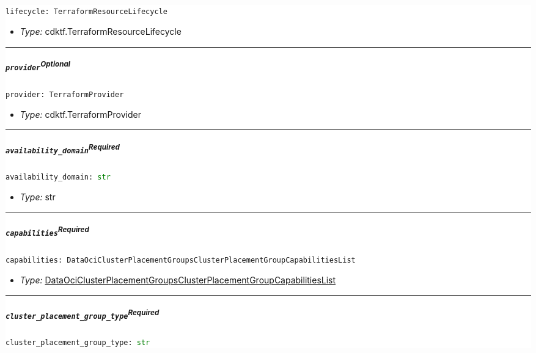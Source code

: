 ```python
lifecycle: TerraformResourceLifecycle
```

- *Type:* cdktf.TerraformResourceLifecycle

---

##### `provider`<sup>Optional</sup> <a name="provider" id="rhizo-co-terraform-provider-oci.dataOciClusterPlacementGroupsClusterPlacementGroup.DataOciClusterPlacementGroupsClusterPlacementGroup.property.provider"></a>

```python
provider: TerraformProvider
```

- *Type:* cdktf.TerraformProvider

---

##### `availability_domain`<sup>Required</sup> <a name="availability_domain" id="rhizo-co-terraform-provider-oci.dataOciClusterPlacementGroupsClusterPlacementGroup.DataOciClusterPlacementGroupsClusterPlacementGroup.property.availabilityDomain"></a>

```python
availability_domain: str
```

- *Type:* str

---

##### `capabilities`<sup>Required</sup> <a name="capabilities" id="rhizo-co-terraform-provider-oci.dataOciClusterPlacementGroupsClusterPlacementGroup.DataOciClusterPlacementGroupsClusterPlacementGroup.property.capabilities"></a>

```python
capabilities: DataOciClusterPlacementGroupsClusterPlacementGroupCapabilitiesList
```

- *Type:* <a href="#rhizo-co-terraform-provider-oci.dataOciClusterPlacementGroupsClusterPlacementGroup.DataOciClusterPlacementGroupsClusterPlacementGroupCapabilitiesList">DataOciClusterPlacementGroupsClusterPlacementGroupCapabilitiesList</a>

---

##### `cluster_placement_group_type`<sup>Required</sup> <a name="cluster_placement_group_type" id="rhizo-co-terraform-provider-oci.dataOciClusterPlacementGroupsClusterPlacementGroup.DataOciClusterPlacementGroupsClusterPlacementGroup.property.clusterPlacementGroupType"></a>

```python
cluster_placement_group_type: str
```
